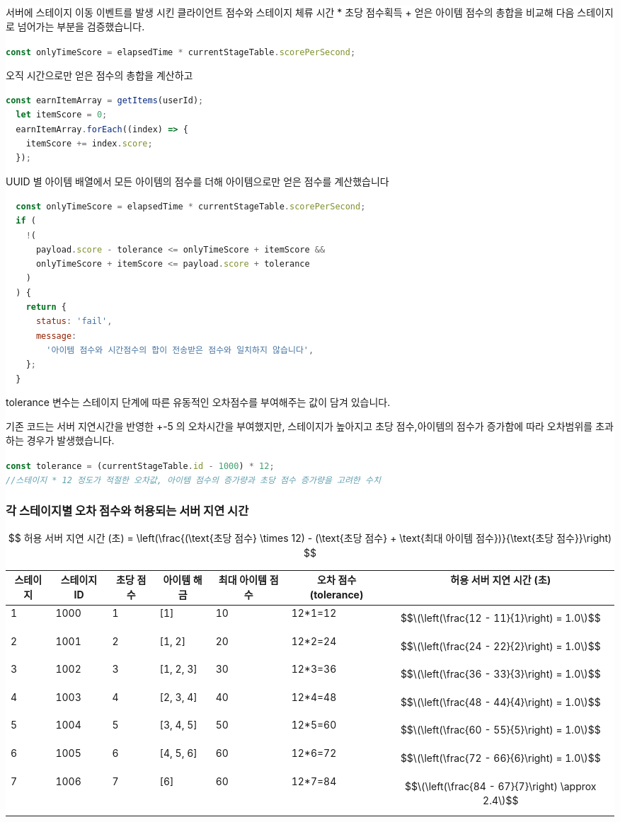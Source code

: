 서버에 스테이지 이동 이벤트를 발생 시킨 클라이언트 점수와
스테이지 체류 시간 * 초당 점수획득 + 얻은 아이템 점수의 총합을 비교해 다음 스테이지로 넘어가는 부분을 검증했습니다.

```jsx
const onlyTimeScore = elapsedTime * currentStageTable.scorePerSecond;
```

오직 시간으로만 얻은 점수의 총합을 계산하고

```jsx
const earnItemArray = getItems(userId);
  let itemScore = 0;
  earnItemArray.forEach((index) => {
    itemScore += index.score;
  });
```

UUID 별 아이템 배열에서 모든 아이템의 점수를 더해 아이템으로만 얻은 점수를 계산했습니다

```jsx
  const onlyTimeScore = elapsedTime * currentStageTable.scorePerSecond;
  if (
    !(
      payload.score - tolerance <= onlyTimeScore + itemScore &&
      onlyTimeScore + itemScore <= payload.score + tolerance
    )
  ) {
    return {
      status: 'fail',
      message:
        '아이템 점수와 시간점수의 합이 전송받은 점수와 일치하지 않습니다',
    };
  }
```

tolerance  변수는 스테이지 단계에 따른 유동적인 오차점수를  부여해주는 값이 담겨 있습니다.

기존 코드는 서버 지연시간을 반영한 +-5 의 오차시간을 부여했지만, 스테이지가 높아지고 초당 점수,아이템의 점수가 증가함에 따라 오차범위를 초과하는 경우가 발생했습니다.

```jsx
const tolerance = (currentStageTable.id - 1000) * 12;
//스테이지 * 12 정도가 적절한 오차값, 아이템 점수의 증가량과 초당 점수 증가량을 고려한 수치
```

### 각 스테이지별 오차 점수와 허용되는 서버 지연 시간
$$
허용 서버 지연 시간 (초) = \left(\frac{(\text{초당 점수} \times 12) - (\text{초당 점수} + \text{최대 아이템 점수})}{\text{초당 점수}}\right)
$$


| 스테이지 | 스테이지 ID | 초당 점수 | 아이템 해금  | 최대 아이템 점수 | 오차 점수 (tolerance) | 허용 서버 지연 시간 (초)                                       |
|----------|-------------|-----------|--------------|------------------|-----------------------|-------------------------------------------------------------|
| 1        | 1000        | 1         | [1]          | 10               | 12*1=12               |$$\(\left(\frac{12 - 11}{1}\right) = 1.0\)$$                 |
| 2        | 1001        | 2         | [1, 2]       | 20               | 12*2=24               |$$\(\left(\frac{24 - 22}{2}\right) = 1.0\)$$                 |
| 3        | 1002        | 3         | [1, 2, 3]    | 30               | 12*3=36               |$$\(\left(\frac{36 - 33}{3}\right) = 1.0\)$$                 |
| 4        | 1003        | 4         | [2, 3, 4]    | 40               | 12*4=48               |$$\(\left(\frac{48 - 44}{4}\right) = 1.0\)$$                 |
| 5        | 1004        | 5         | [3, 4, 5]    | 50               | 12*5=60               |$$\(\left(\frac{60 - 55}{5}\right) = 1.0\)$$                 |
| 6        | 1005        | 6         | [4, 5, 6]    | 60               | 12*6=72               |$$\(\left(\frac{72 - 66}{6}\right) = 1.0\)$$                 |
| 7        | 1006        | 7         | [6]          | 60               | 12*7=84               |$$\(\left(\frac{84 - 67}{7}\right) \approx 2.4\)$$           |

